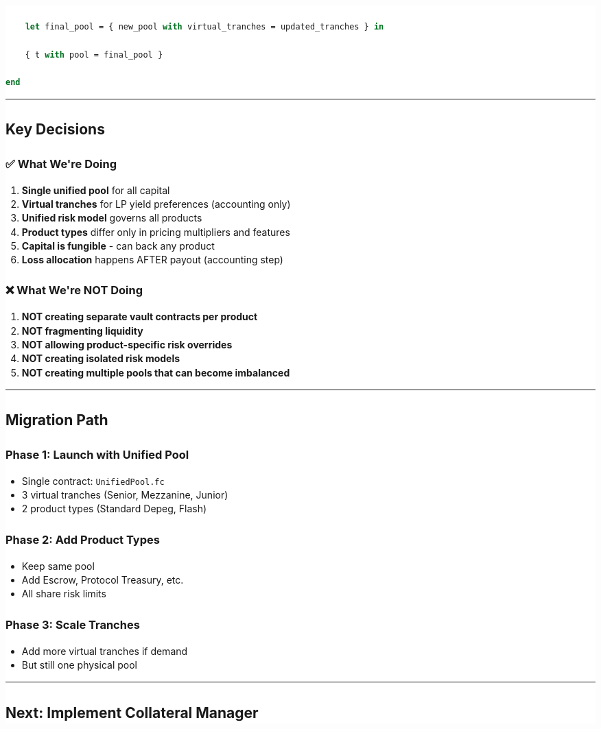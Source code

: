 ```ocaml

    let final_pool = { new_pool with virtual_tranches = updated_tranches } in

    { t with pool = final_pool }

end
```

---

## Key Decisions

### ✅ What We're Doing

1. **Single unified pool** for all capital
2. **Virtual tranches** for LP yield preferences (accounting only)
3. **Unified risk model** governs all products
4. **Product types** differ only in pricing multipliers and features
5. **Capital is fungible** - can back any product
6. **Loss allocation** happens AFTER payout (accounting step)

### ❌ What We're NOT Doing

1. **NOT creating separate vault contracts per product**
2. **NOT fragmenting liquidity**
3. **NOT allowing product-specific risk overrides**
4. **NOT creating isolated risk models**
5. **NOT creating multiple pools that can become imbalanced**

---

## Migration Path

### Phase 1: Launch with Unified Pool
- Single contract: `UnifiedPool.fc`
- 3 virtual tranches (Senior, Mezzanine, Junior)
- 2 product types (Standard Depeg, Flash)

### Phase 2: Add Product Types
- Keep same pool
- Add Escrow, Protocol Treasury, etc.
- All share risk limits

### Phase 3: Scale Tranches
- Add more virtual tranches if demand
- But still one physical pool

---

## Next: Implement Collateral Manager
